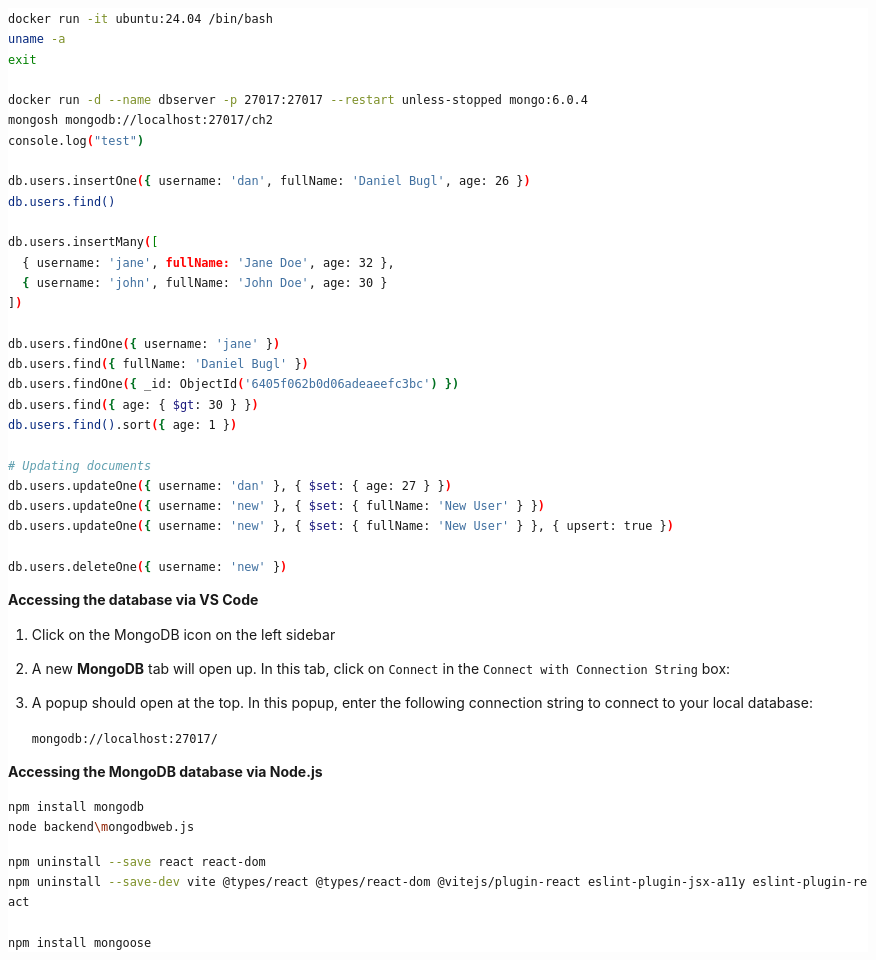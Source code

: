 ```sh
docker run -it ubuntu:24.04 /bin/bash
uname -a
exit

docker run -d --name dbserver -p 27017:27017 --restart unless-stopped mongo:6.0.4
mongosh mongodb://localhost:27017/ch2
console.log("test")

db.users.insertOne({ username: 'dan', fullName: 'Daniel Bugl', age: 26 })
db.users.find()

db.users.insertMany([
  { username: 'jane', fullName: 'Jane Doe', age: 32 },
  { username: 'john', fullName: 'John Doe', age: 30 }
])

db.users.findOne({ username: 'jane' })
db.users.find({ fullName: 'Daniel Bugl' })
db.users.findOne({ _id: ObjectId('6405f062b0d06adeaeefc3bc') })
db.users.find({ age: { $gt: 30 } })
db.users.find().sort({ age: 1 })

# Updating documents
db.users.updateOne({ username: 'dan' }, { $set: { age: 27 } })
db.users.updateOne({ username: 'new' }, { $set: { fullName: 'New User' } })
db.users.updateOne({ username: 'new' }, { $set: { fullName: 'New User' } }, { upsert: true })

db.users.deleteOne({ username: 'new' })
```

**Accessing the database via VS Code**

1. Click on the MongoDB icon on the left sidebar
2. A new **MongoDB** tab will open up. In this tab, click on `Connect` in the `Connect with Connection String` box:
3. A popup should open at the top. In this popup, enter the following connection string to connect to your local database:

   ```
   mongodb://localhost:27017/
   ```

**Accessing the MongoDB database via Node.js**

```sh
npm install mongodb
node backend\mongodbweb.js
```

```sh
npm uninstall --save react react-dom
npm uninstall --save-dev vite @types/react @types/react-dom @vitejs/plugin-react eslint-plugin-jsx-a11y eslint-plugin-react

npm install mongoose
```

